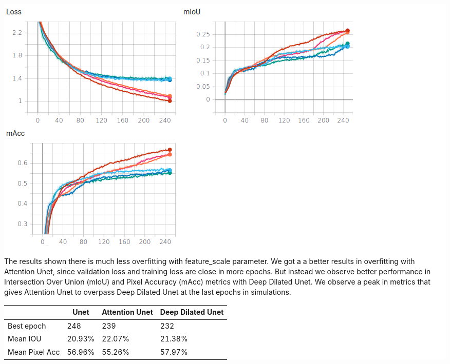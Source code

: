 <img src="Images/Figures/Attention_Loss.png" alt="Loss" /><img src="Images/Figures/Attention_mIoU.png" alt="mIou" /><img src="Images/Figures/Attention_mAcc.png" alt="mAcc" />

The results shown there is much less overfitting with feature_scale parameter. 
We got a a better results in overfitting with Attention Unet, since validation loss and training loss are close in more epochs. But instead we observe better performance in Intersection Over Union (mIoU) and Pixel Accuracy (mAcc) metrics with Deep Dilated Unet. We observe a peak in metrics that gives Attention Unet to overpass Deep Dilated Unet at the last epochs in simulations.


|                | Unet       | Attention Unet | Deep Dilated Unet|
|----------------|------------|----------------|------------------|
| Best epoch     | 248        | 239            | 232              |
| Mean IOU       | 20.93%     | 22.07%         | 21.38%           |
| Mean Pixel Acc | 56.96%     | 55.26%         | 57.97%           |
